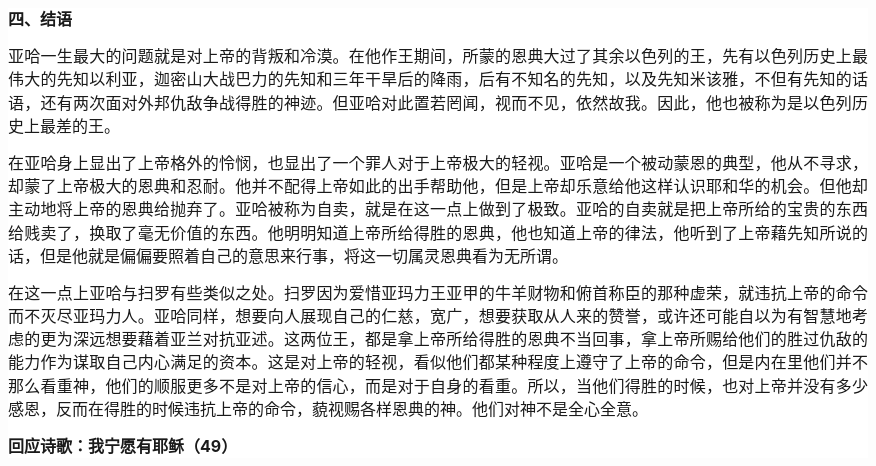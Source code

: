 <p style="text-align: justify;">
  <strong><span style="font-size: 12pt;">四、结语</span></strong>
</p>

<p style="text-align: justify;">
  <span style="font-size: 12pt;">亚哈一生最大的问题就是对上帝的背叛和冷漠。在他作王期间，所蒙的恩典大过了其余以色列的王，先有以色列历史上最伟大的先知以利亚，迦密山大战巴力的先知和三年干旱后的降雨，后有不知名的先知，以及先知米该雅，不但有先知的话语，还有两次面对外邦仇敌争战得胜的神迹。但亚哈对此置若罔闻，视而不见，依然故我。因此，他也被称为是以色列历史上最差的王。</span>
</p>

<p style="text-align: justify;">
  <span style="font-size: 12pt;">在亚哈身上显出了上帝格外的怜悯，也显出了一个罪人对于上帝极大的轻视。亚哈是一个被动蒙恩的典型，他从不寻求，却蒙了上帝极大的恩典和忍耐。他并不配得上帝如此的出手帮助他，但是上帝却乐意给他这样认识耶和华的机会。但他却主动地将上帝的恩典给抛弃了。亚哈被称为自卖，就是在这一点上做到了极致。亚哈的自卖就是把上帝所给的宝贵的东西给贱卖了，换取了毫无价值的东西。他明明知道上帝所给得胜的恩典，他也知道上帝的律法，他听到了上帝藉先知所说的话，但是他就是偏偏要照着自己的意思来行事，将这一切属灵恩典看为无所谓。</span>
</p>

<p style="text-align: justify;">
  <span style="font-size: 12pt;">在这一点上亚哈与扫罗有些类似之处。扫罗因为爱惜亚玛力王亚甲的牛羊财物和俯首称臣的那种虚荣，就违抗上帝的命令而不灭尽亚玛力人。亚哈同样，想要向人展现自己的仁慈，宽广，想要获取从人来的赞誉，或许还可能自以为有智慧地考虑的更为深远想要藉着亚兰对抗亚述。这两位王，都是拿上帝所给得胜的恩典不当回事，拿上帝所赐给他们的胜过仇敌的能力作为谋取自己内心满足的资本。这是对上帝的轻视，看似他们都某种程度上遵守了上帝的命令，但是内在里他们并不那么看重神，他们的顺服更多不是对上帝的信心，而是对于自身的看重。所以，当他们得胜的时候，也对上帝并没有多少感恩，反而在得胜的时候违抗上帝的命令，藐视赐各样恩典的神。他们对神不是全心全意。</span>
</p>

<p style="text-align: justify;">
  <strong><span style="font-size: 12pt;">回应诗歌：我宁愿有耶稣（49）</span></strong>
</p><audio class="wp-audio-shortcode" id="audio-18454-1606" preload="none" style="width: 100%;" controls="controls"><source type="audio/mpeg" src="http://t5.shwchurch.org/wp-content/uploads/2012/09/20120930001021322.mp3?_=1606" />

<http://t5.shwchurch.org/wp-content/uploads/2012/09/20120930001021322.mp3></audio>